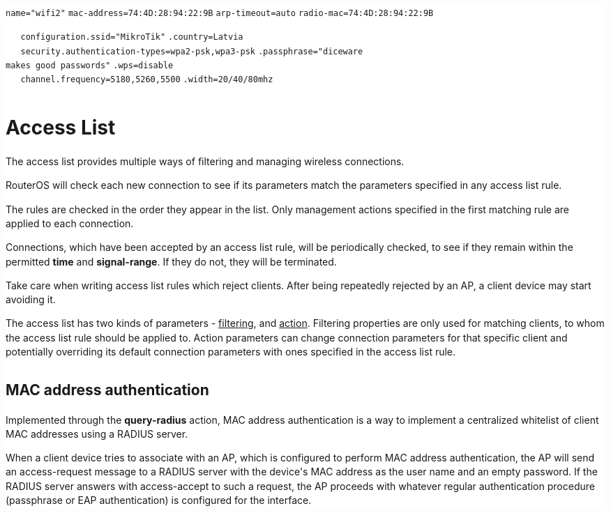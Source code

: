 </code><code class="ros value">name</code><code class="ros plain">=</code><code class="ros string">"wifi2"</code> <code class="ros value">mac-address</code><code class="ros plain">=74:4D:28:94:22:9B</code> <code class="ros value">arp-timeout</code><code class="ros plain">=auto</code> <code class="ros value">radio-mac</code><code class="ros plain">=74:4D:28:94:22:9B</code>&nbsp;&nbsp;</div><div class="line number23 index22 alt2" data-bidi-marker="true"><code class="ros spaces">&nbsp;&nbsp;&nbsp;</code><code class="ros value">configuration.ssid</code><code class="ros plain">=</code><code class="ros string">"MikroTik"</code> <code class="ros plain">.</code><code class="ros value">country</code><code class="ros plain">=Latvia</code></div><div class="line number24 index23 alt1" data-bidi-marker="true"><code class="ros spaces">&nbsp;&nbsp;&nbsp;</code><code class="ros value">security.authentication-types</code><code class="ros plain">=wpa2-psk,wpa3-psk</code> <code class="ros plain">.</code><code class="ros value">passphrase</code><code class="ros plain">=</code><code class="ros string">"diceware makes good passwords"</code> <code class="ros plain">.</code><code class="ros value">wps</code><code class="ros plain">=disable</code></div><div class="line number25 index24 alt2" data-bidi-marker="true"><code class="ros spaces">&nbsp;&nbsp;&nbsp;</code><code class="ros value">channel.frequency</code><code class="ros plain">=5180,5260,5500</code> <code class="ros plain">.</code><code class="ros value">width</code><code class="ros plain">=20/40/80mhz</code></div></div></td></tr></tbody></table>

# Access List

The access list provides multiple ways of filtering and managing wireless connections.

RouterOS will check each new connection to see if its parameters match the parameters specified in any access list rule.

The rules are checked in the order they appear in the list. Only management actions specified in the first matching rule are applied to each connection.

Connections, which have been accepted by an access list rule, will be periodically checked, to see if they remain within the permitted **time** and **signal-range**. If they do not, they will be terminated.

Take care when writing access list rules which reject clients. After being repeatedly rejected by an AP, a client device may start avoiding it.

The access list has two kinds of parameters - [filtering](https://help.mikrotik.com/docs/display/ROS/WifiWave2#WifiWave2-filtering), and [action](https://help.mikrotik.com/docs/display/ROS/WifiWave2#WifiWave2-action). Filtering properties are only used for matching clients, to whom the access list rule should be applied to. Action parameters can change connection parameters for that specific client and potentially overriding its default connection parameters with ones specified in the access list rule.

## MAC address authentication

Implemented through the **query-radius** action, MAC address authentication is a way to implement a centralized whitelist of client MAC addresses using a RADIUS server.

When a client device tries to associate with an AP, which is configured to perform MAC address authentication, the AP will send an access-request message to a RADIUS server with the device's MAC address as the user name and an empty password. If the RADIUS server answers with access-accept to such a request, the AP proceeds with whatever regular authentication procedure (passphrase or EAP authentication) is configured for the interface.
